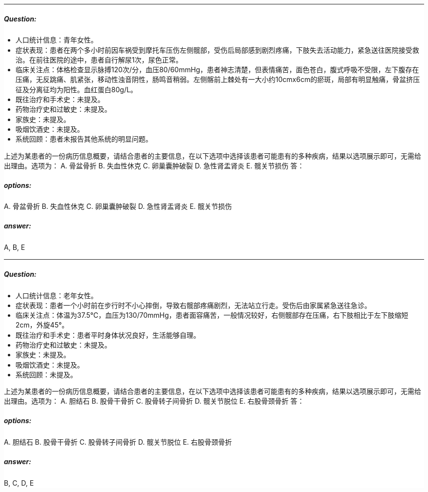 ----------------

##### Question: 
- 人口统计信息：青年女性。
- 症状表现：患者在两个多小时前因车祸受到摩托车压伤左侧髋部，受伤后局部感到剧烈疼痛，下肢失去活动能力，紧急送往医院接受救治。在前往医院的途中，患者自行解尿1次，尿色正常。
- 临床关注点：体格检查显示脉搏120次/分，血压80/60mmHg，患者神志清楚，但表情痛苦，面色苍白，腹式呼吸不受限，左下腹存在压痛，无反跳痛、肌紧张，移动性浊音阴性，肠鸣音稍弱。左侧髂前上棘处有一大小约10cmx6cm的瘀斑，局部有明显触痛，骨盆挤压征及分离征均为阳性。血红蛋白80g/L。
- 既往治疗和手术史：未提及。
- 药物治疗史和过敏史：未提及。
- 家族史：未提及。
- 吸烟饮酒史：未提及。
- 系统回顾：患者未报告其他系统的明显问题。

上述为某患者的一份病历信息概要，请结合患者的主要信息，在以下选项中选择该患者可能患有的多种疾病，结果以选项展示即可，无需给出理由。选项为：
A. 骨盆骨折
B. 失血性休克
C. 卵巢囊肿破裂
D. 急性肾盂肾炎
E. 髋关节损伤
答：
##### options: 
A. 骨盆骨折
B. 失血性休克
C. 卵巢囊肿破裂
D. 急性肾盂肾炎
E. 髋关节损伤
##### answer: 
A, B, E  

----------------

##### Question: 
- 人口统计信息：老年女性。
- 症状表现：患者一个小时前在步行时不小心摔倒，导致右髋部疼痛剧烈，无法站立行走。受伤后由家属紧急送往急诊。
- 临床关注点：体温为37.5℃，血压为130/70mmHg，患者面容痛苦，一般情况较好，右侧髋部存在压痛，右下肢相比于左下肢缩短2cm，外旋45°。
- 既往治疗和手术史：患者平时身体状况良好，生活能够自理。
- 药物治疗史和过敏史：未提及。
- 家族史：未提及。
- 吸烟饮酒史：未提及。
- 系统回顾：未提及。

上述为某患者的一份病历信息概要，请结合患者的主要信息，在以下选项中选择该患者可能患有的多种疾病，结果以选项展示即可，无需给出理由。选项为：
A. 胆结石
B. 股骨干骨折
C. 股骨转子间骨折
D. 髋关节脱位
E. 右股骨颈骨折
答：
##### options: 
A. 胆结石
B. 股骨干骨折
C. 股骨转子间骨折
D. 髋关节脱位
E. 右股骨颈骨折
##### answer: 
B, C, D, E  
